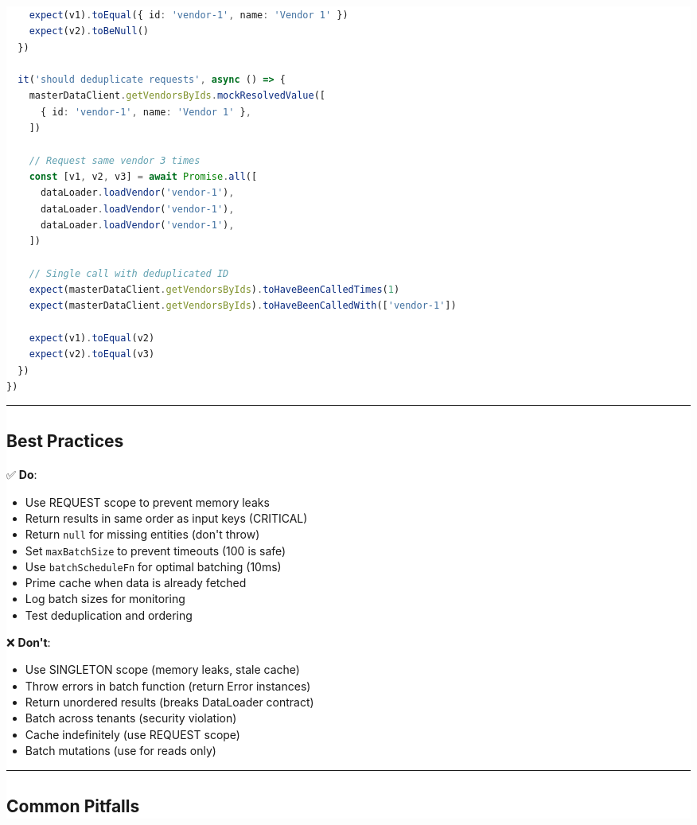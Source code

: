 ```typescript
    expect(v1).toEqual({ id: 'vendor-1', name: 'Vendor 1' })
    expect(v2).toBeNull()
  })

  it('should deduplicate requests', async () => {
    masterDataClient.getVendorsByIds.mockResolvedValue([
      { id: 'vendor-1', name: 'Vendor 1' },
    ])

    // Request same vendor 3 times
    const [v1, v2, v3] = await Promise.all([
      dataLoader.loadVendor('vendor-1'),
      dataLoader.loadVendor('vendor-1'),
      dataLoader.loadVendor('vendor-1'),
    ])

    // Single call with deduplicated ID
    expect(masterDataClient.getVendorsByIds).toHaveBeenCalledTimes(1)
    expect(masterDataClient.getVendorsByIds).toHaveBeenCalledWith(['vendor-1'])

    expect(v1).toEqual(v2)
    expect(v2).toEqual(v3)
  })
})
```

---

## Best Practices

✅ **Do**:
- Use REQUEST scope to prevent memory leaks
- Return results in same order as input keys (CRITICAL)
- Return `null` for missing entities (don't throw)
- Set `maxBatchSize` to prevent timeouts (100 is safe)
- Use `batchScheduleFn` for optimal batching (10ms)
- Prime cache when data is already fetched
- Log batch sizes for monitoring
- Test deduplication and ordering

❌ **Don't**:
- Use SINGLETON scope (memory leaks, stale cache)
- Throw errors in batch function (return Error instances)
- Return unordered results (breaks DataLoader contract)
- Batch across tenants (security violation)
- Cache indefinitely (use REQUEST scope)
- Batch mutations (use for reads only)

---

## Common Pitfalls
